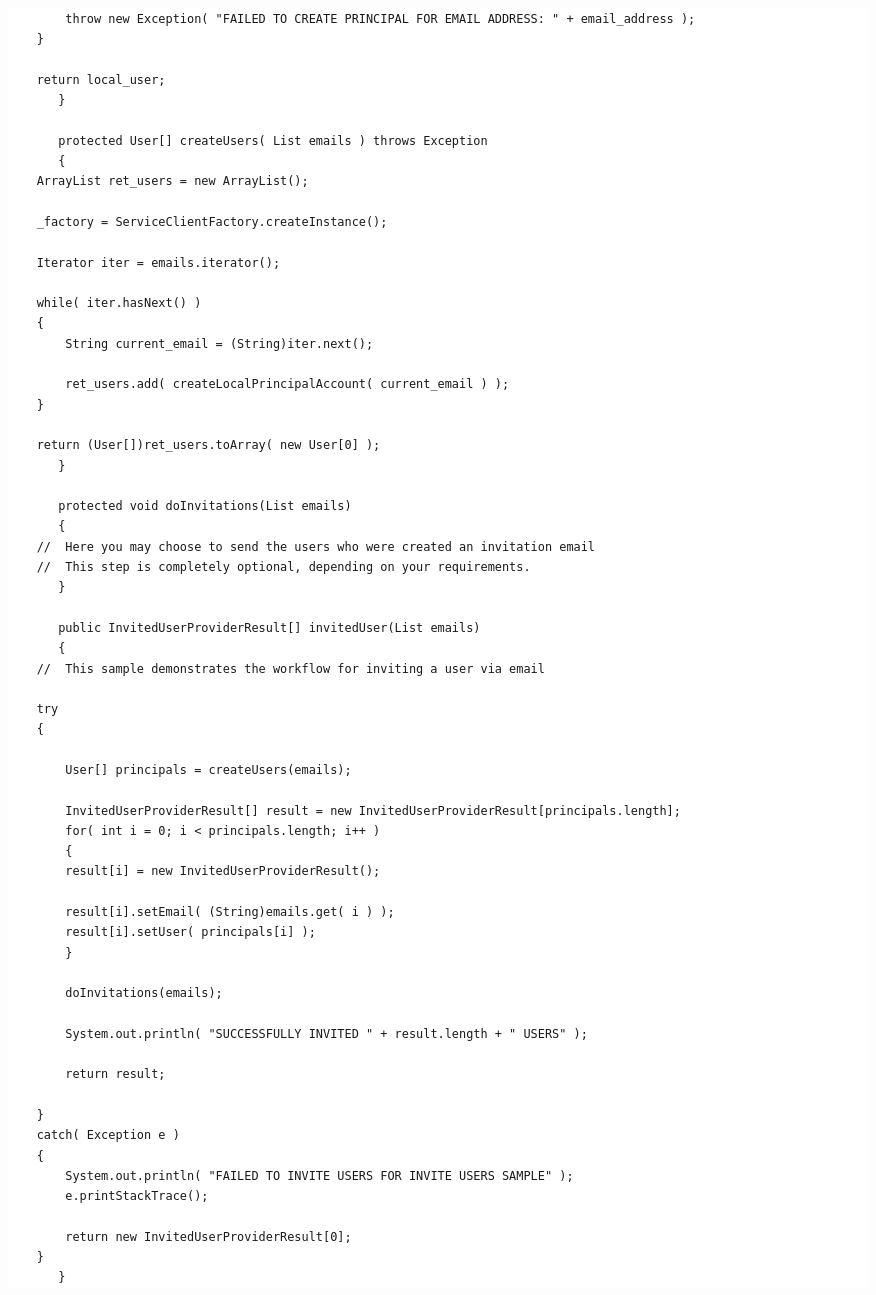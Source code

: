 ```as3
        throw new Exception( "FAILED TO CREATE PRINCIPAL FOR EMAIL ADDRESS: " + email_address ); 
    } 
 
    return local_user; 
       } 
 
       protected User[] createUsers( List emails ) throws Exception 
       { 
    ArrayList ret_users = new ArrayList(); 
 
    _factory = ServiceClientFactory.createInstance(); 
 
    Iterator iter = emails.iterator(); 
 
    while( iter.hasNext() ) 
    { 
        String current_email = (String)iter.next(); 
 
        ret_users.add( createLocalPrincipalAccount( current_email ) ); 
    } 
 
    return (User[])ret_users.toArray( new User[0] ); 
       } 
 
       protected void doInvitations(List emails) 
       { 
    //  Here you may choose to send the users who were created an invitation email 
    //  This step is completely optional, depending on your requirements.   
       } 
 
       public InvitedUserProviderResult[] invitedUser(List emails) 
       { 
    //  This sample demonstrates the workflow for inviting a user via email 
 
    try 
    { 
 
        User[] principals = createUsers(emails); 
 
        InvitedUserProviderResult[] result = new InvitedUserProviderResult[principals.length]; 
        for( int i = 0; i < principals.length; i++ ) 
        { 
        result[i] = new InvitedUserProviderResult(); 
 
        result[i].setEmail( (String)emails.get( i ) ); 
        result[i].setUser( principals[i] ); 
        } 
 
        doInvitations(emails); 
 
        System.out.println( "SUCCESSFULLY INVITED " + result.length + " USERS" ); 
 
        return result; 
 
    } 
    catch( Exception e ) 
    { 
        System.out.println( "FAILED TO INVITE USERS FOR INVITE USERS SAMPLE" ); 
        e.printStackTrace(); 
 
        return new InvitedUserProviderResult[0]; 
    } 
       } 
```